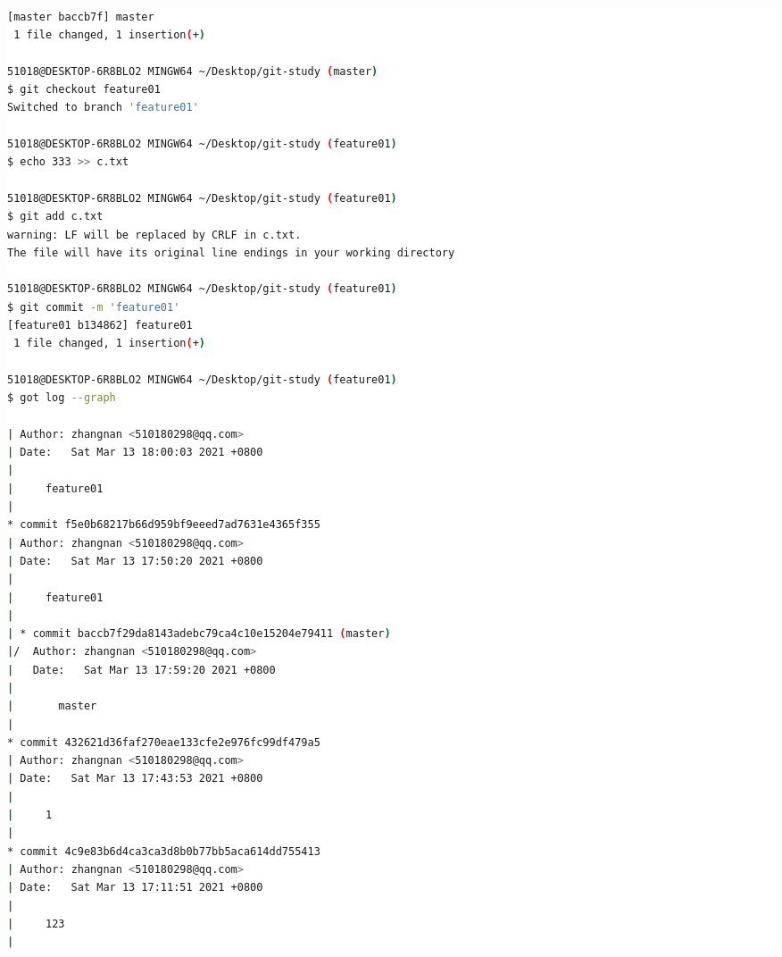 ```bash
[master baccb7f] master
 1 file changed, 1 insertion(+)

51018@DESKTOP-6R8BLO2 MINGW64 ~/Desktop/git-study (master)
$ git checkout feature01
Switched to branch 'feature01'

51018@DESKTOP-6R8BLO2 MINGW64 ~/Desktop/git-study (feature01)
$ echo 333 >> c.txt

51018@DESKTOP-6R8BLO2 MINGW64 ~/Desktop/git-study (feature01)
$ git add c.txt
warning: LF will be replaced by CRLF in c.txt.
The file will have its original line endings in your working directory

51018@DESKTOP-6R8BLO2 MINGW64 ~/Desktop/git-study (feature01)
$ git commit -m 'feature01'
[feature01 b134862] feature01
 1 file changed, 1 insertion(+)

51018@DESKTOP-6R8BLO2 MINGW64 ~/Desktop/git-study (feature01)
$ got log --graph

| Author: zhangnan <510180298@qq.com>
| Date:   Sat Mar 13 18:00:03 2021 +0800
|
|     feature01
|
* commit f5e0b68217b66d959bf9eeed7ad7631e4365f355
| Author: zhangnan <510180298@qq.com>
| Date:   Sat Mar 13 17:50:20 2021 +0800
|
|     feature01
|
| * commit baccb7f29da8143adebc79ca4c10e15204e79411 (master)
|/  Author: zhangnan <510180298@qq.com>
|   Date:   Sat Mar 13 17:59:20 2021 +0800
|
|       master
|
* commit 432621d36faf270eae133cfe2e976fc99df479a5
| Author: zhangnan <510180298@qq.com>
| Date:   Sat Mar 13 17:43:53 2021 +0800
|
|     1
|
* commit 4c9e83b6d4ca3ca3d8b0b77bb5aca614dd755413
| Author: zhangnan <510180298@qq.com>
| Date:   Sat Mar 13 17:11:51 2021 +0800
|
|     123
|
```
